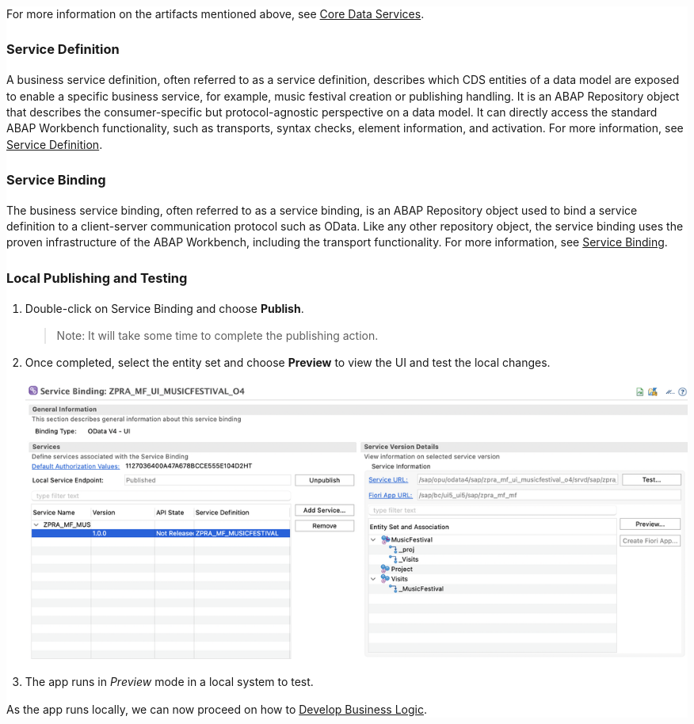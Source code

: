 
For more information on the artifacts mentioned above, see [Core Data Services](./15-Core-Data-Services.md).

### Service Definition

A business service definition, often referred to as a service definition, describes which CDS entities of a data model are exposed to enable a specific business service, for example, music festival creation or publishing handling. It is an ABAP Repository object that describes the consumer-specific but protocol-agnostic perspective on a data model. It can directly access the standard ABAP Workbench functionality, such as transports, syntax checks, element information, and activation.
For more information, see [Service Definition](https://help.sap.com/docs/ABAP_PLATFORM_NEW/fc4c71aa50014fd1b43721701471913d/b09e4d53bfca4544a9f8910bcc2cd9d6.html).

### Service Binding

The business service binding, often referred to as a service binding, is an ABAP Repository object used to bind a service definition to a client-server communication protocol such as OData. Like any other repository object, the service binding uses the proven infrastructure of the ABAP Workbench, including the transport functionality.
For more information, see [Service Binding](https://help.sap.com/docs/ABAP_PLATFORM_NEW/fc4c71aa50014fd1b43721701471913d/b58a3c27df4e406f9335d4b346f6be04.html).

### Local Publishing and Testing

1. Double-click on Service Binding and choose **Publish**.
   > Note: It will take some time to complete the publishing action.
2. Once completed, select the entity set and choose **Preview** to view the UI and test the local changes.
   
   <img src="./images/12_Service_Binding_Preview.png"/>

3. The app runs in *Preview* mode in a local system to test.

As the app runs locally, we can now proceed on how to [Develop Business Logic](./13-Develop-Business-Logic.md).
